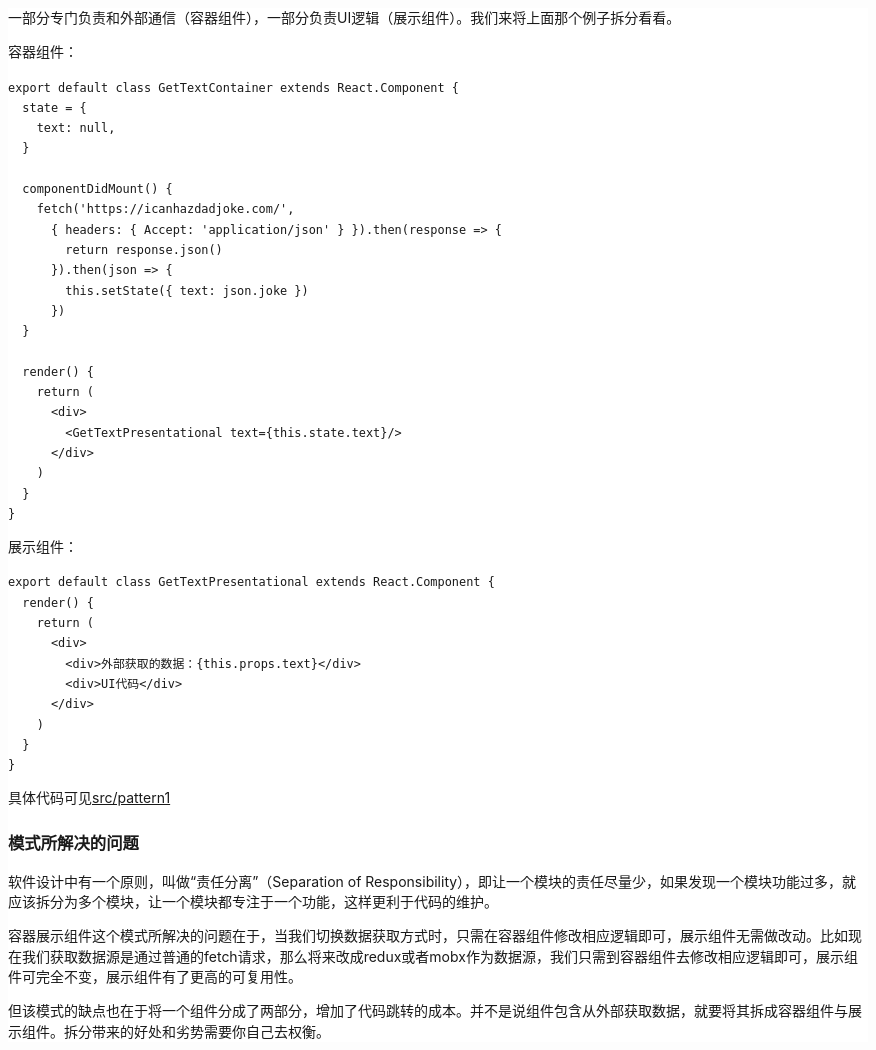 一部分专门负责和外部通信（容器组件），一部分负责UI逻辑（展示组件）。我们来将上面那个例子拆分看看。

容器组件：

```
export default class GetTextContainer extends React.Component {
  state = {
    text: null,
  }
  
  componentDidMount() {
    fetch('https://icanhazdadjoke.com/',
      { headers: { Accept: 'application/json' } }).then(response => {
        return response.json()
      }).then(json => {
        this.setState({ text: json.joke })
      })
  }

  render() {
    return (
      <div>
        <GetTextPresentational text={this.state.text}/>
      </div>
    )
  }
}
```

展示组件：

```
export default class GetTextPresentational extends React.Component {
  render() {
    return (
      <div>
        <div>外部获取的数据：{this.props.text}</div>
        <div>UI代码</div>
      </div>
    )
  }
}
```

具体代码可见[src/pattern1](https://github.com/imalextu/learn-react-patterns/tree/master/src/pattern1)

### 模式所解决的问题
软件设计中有一个原则，叫做“责任分离”（Separation of Responsibility），即让一个模块的责任尽量少，如果发现一个模块功能过多，就应该拆分为多个模块，让一个模块都专注于一个功能，这样更利于代码的维护。

容器展示组件这个模式所解决的问题在于，当我们切换数据获取方式时，只需在容器组件修改相应逻辑即可，展示组件无需做改动。比如现在我们获取数据源是通过普通的fetch请求，那么将来改成redux或者mobx作为数据源，我们只需到容器组件去修改相应逻辑即可，展示组件可完全不变，展示组件有了更高的可复用性。

但该模式的缺点也在于将一个组件分成了两部分，增加了代码跳转的成本。并不是说组件包含从外部获取数据，就要将其拆成容器组件与展示组件。拆分带来的好处和劣势需要你自己去权衡。
